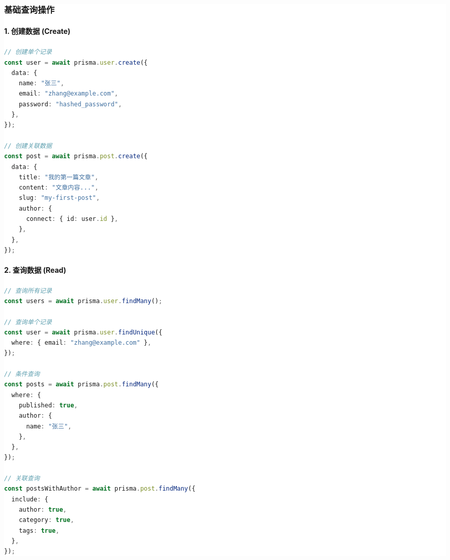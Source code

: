 ### 基础查询操作

#### 1. 创建数据 (Create)

```typescript
// 创建单个记录
const user = await prisma.user.create({
  data: {
    name: "张三",
    email: "zhang@example.com",
    password: "hashed_password",
  },
});

// 创建关联数据
const post = await prisma.post.create({
  data: {
    title: "我的第一篇文章",
    content: "文章内容...",
    slug: "my-first-post",
    author: {
      connect: { id: user.id },
    },
  },
});
```

#### 2. 查询数据 (Read)

```typescript
// 查询所有记录
const users = await prisma.user.findMany();

// 查询单个记录
const user = await prisma.user.findUnique({
  where: { email: "zhang@example.com" },
});

// 条件查询
const posts = await prisma.post.findMany({
  where: {
    published: true,
    author: {
      name: "张三",
    },
  },
});

// 关联查询
const postsWithAuthor = await prisma.post.findMany({
  include: {
    author: true,
    category: true,
    tags: true,
  },
});
```
